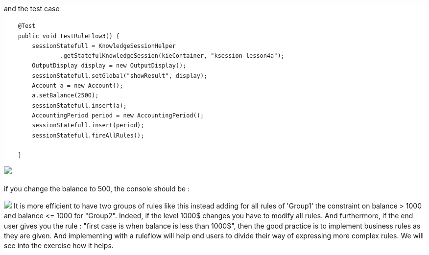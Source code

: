 and the test case

```text
    @Test
    public void testRuleFlow3() {
        sessionStatefull = KnowledgeSessionHelper
                .getStatefulKnowledgeSession(kieContainer, "ksession-lesson4a");
        OutputDisplay display = new OutputDisplay();
        sessionStatefull.setGlobal("showResult", display);
        Account a = new Account();
        a.setBalance(2500);
        sessionStatefull.insert(a);
        AccountingPeriod period = new AccountingPeriod();
        sessionStatefull.insert(period);
        sessionStatefull.fireAllRules();

    }
```

![](../.gitbook/assets/lesson4_fig17.png)

if you change the balance to 500, the console should be :

![](../.gitbook/assets/lesson4_fig18.png) It is more efficient to have two groups of rules like this instead adding for all rules of 'Group1' the constraint on balance &gt; 1000 and balance &lt;= 1000 for "Group2". Indeed, if the level 1000$ changes you have to modify all rules. And furthermore, if the end user gives you the rule : "first case is when balance is less than 1000$", then the good practice is to implement business rules as they are given. And implementing with a ruleflow will help end users to divide their way of expressing more complex rules. We will see into the exercise how it helps.

